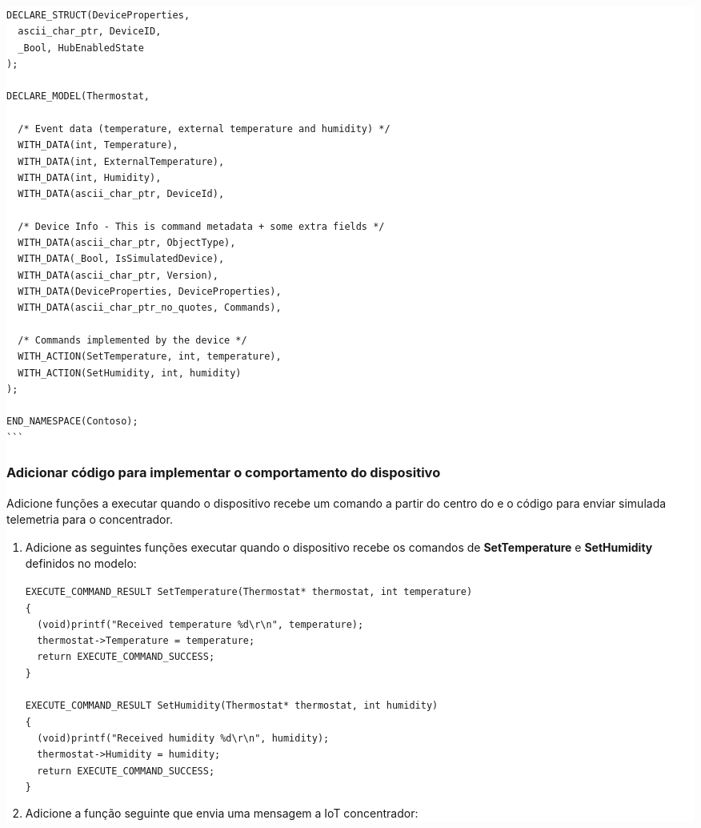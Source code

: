     DECLARE_STRUCT(DeviceProperties,
      ascii_char_ptr, DeviceID,
      _Bool, HubEnabledState
    );

    DECLARE_MODEL(Thermostat,

      /* Event data (temperature, external temperature and humidity) */
      WITH_DATA(int, Temperature),
      WITH_DATA(int, ExternalTemperature),
      WITH_DATA(int, Humidity),
      WITH_DATA(ascii_char_ptr, DeviceId),

      /* Device Info - This is command metadata + some extra fields */
      WITH_DATA(ascii_char_ptr, ObjectType),
      WITH_DATA(_Bool, IsSimulatedDevice),
      WITH_DATA(ascii_char_ptr, Version),
      WITH_DATA(DeviceProperties, DeviceProperties),
      WITH_DATA(ascii_char_ptr_no_quotes, Commands),

      /* Commands implemented by the device */
      WITH_ACTION(SetTemperature, int, temperature),
      WITH_ACTION(SetHumidity, int, humidity)
    );

    END_NAMESPACE(Contoso);
    ```

### <a name="add-code-to-implement-the-behavior-of-the-device"></a>Adicionar código para implementar o comportamento do dispositivo

Adicione funções a executar quando o dispositivo recebe um comando a partir do centro do e o código para enviar simulada telemetria para o concentrador.

1. Adicione as seguintes funções executar quando o dispositivo recebe os comandos de **SetTemperature** e **SetHumidity** definidos no modelo:

    ```
    EXECUTE_COMMAND_RESULT SetTemperature(Thermostat* thermostat, int temperature)
    {
      (void)printf("Received temperature %d\r\n", temperature);
      thermostat->Temperature = temperature;
      return EXECUTE_COMMAND_SUCCESS;
    }

    EXECUTE_COMMAND_RESULT SetHumidity(Thermostat* thermostat, int humidity)
    {
      (void)printf("Received humidity %d\r\n", humidity);
      thermostat->Humidity = humidity;
      return EXECUTE_COMMAND_SUCCESS;
    }
    ```

2. Adicione a função seguinte que envia uma mensagem a IoT concentrador:
